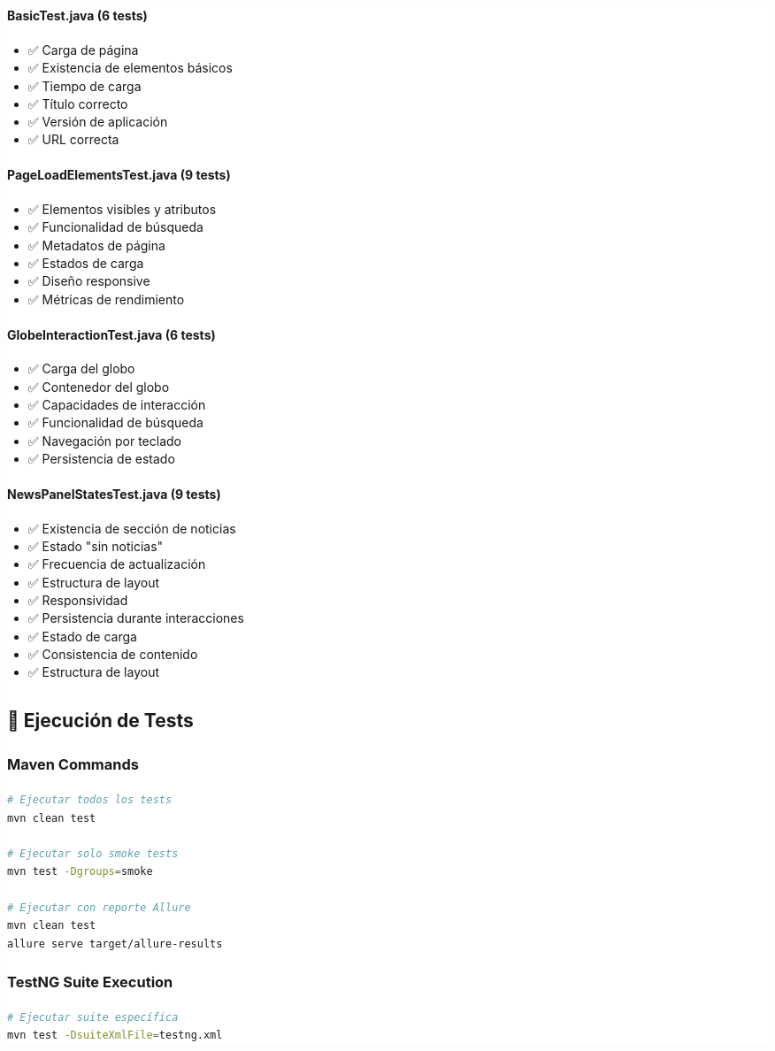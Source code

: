 #### BasicTest.java (6 tests)
- ✅ Carga de página
- ✅ Existencia de elementos básicos
- ✅ Tiempo de carga
- ✅ Título correcto
- ✅ Versión de aplicación
- ✅ URL correcta

#### PageLoadElementsTest.java (9 tests)
- ✅ Elementos visibles y atributos
- ✅ Funcionalidad de búsqueda
- ✅ Metadatos de página
- ✅ Estados de carga
- ✅ Diseño responsive
- ✅ Métricas de rendimiento

#### GlobeInteractionTest.java (6 tests)
- ✅ Carga del globo
- ✅ Contenedor del globo
- ✅ Capacidades de interacción
- ✅ Funcionalidad de búsqueda
- ✅ Navegación por teclado
- ✅ Persistencia de estado

#### NewsPanelStatesTest.java (9 tests)
- ✅ Existencia de sección de noticias
- ✅ Estado "sin noticias"
- ✅ Frecuencia de actualización
- ✅ Estructura de layout
- ✅ Responsividad
- ✅ Persistencia durante interacciones
- ✅ Estado de carga
- ✅ Consistencia de contenido
- ✅ Estructura de layout

## 🚀 Ejecución de Tests

### Maven Commands
```bash
# Ejecutar todos los tests
mvn clean test

# Ejecutar solo smoke tests
mvn test -Dgroups=smoke

# Ejecutar con reporte Allure
mvn clean test
allure serve target/allure-results
```

### TestNG Suite Execution
```bash
# Ejecutar suite específica
mvn test -DsuiteXmlFile=testng.xml
```
